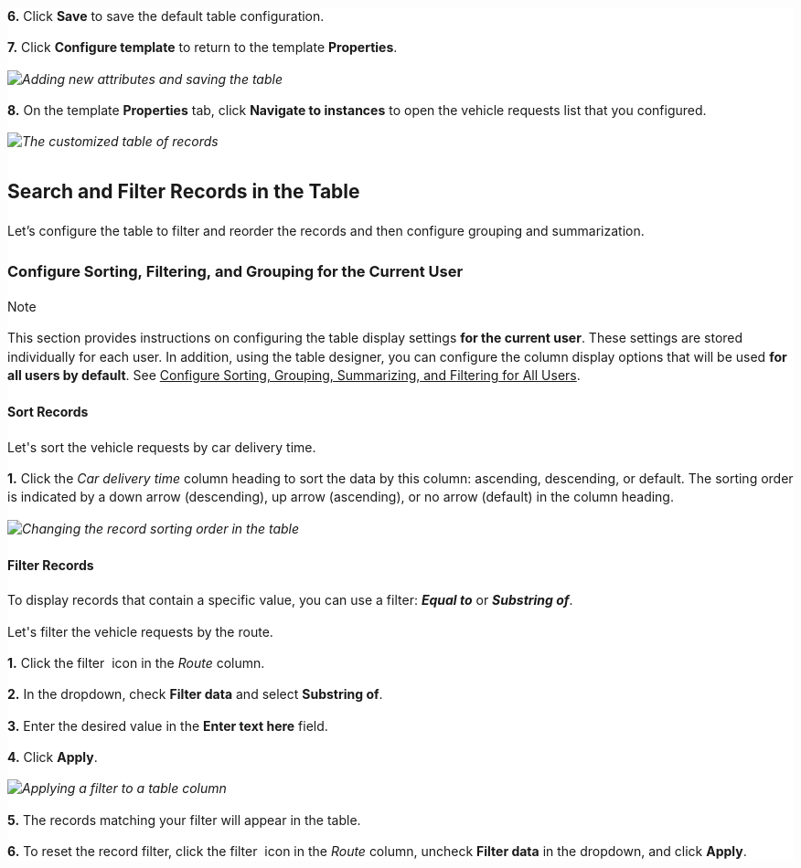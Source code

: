 **6.** Click **Save** to save the default table configuration.

**7.** Click **Configure template** to return to the template **Properties**.

_![Adding new attributes and saving the table](https://kb.cmwlab.com/assets/cmw_platform_lesson2_27.png)_

**8.** On the template **Properties** tab, click **Navigate to instances** to open the vehicle requests list that you configured.

_![The customized table of records](https://kb.cmwlab.com/assets/cmw_platform_lesson2_28.png)_

## Search and Filter Records in the Table

Let’s configure the table to filter and reorder the records and then configure grouping and summarization.

### Configure Sorting, Filtering, and Grouping for the Current User

Note

This section provides instructions on configuring the table display settings **for the current user**. These settings are stored individually for each user.
In addition, using the table designer, you can configure the column display options that will be used **for all users by default**. See [Configure Sorting, Grouping, Summarizing, and Filtering for All Users](#mcetoc_1he08sd700).

#### Sort Records

Let's sort the vehicle requests by car delivery time.

**1.** Click the *Car delivery time* column heading to sort the data by this column: ascending, descending, or default. The sorting order is indicated by a down arrow (descending), up arrow (ascending), or no arrow (default) in the column heading.

_![Changing the record sorting order in the table](https://kb.cmwlab.com/assets/cmw_platform_lesson2_29.png)_

#### Filter Records

To display records that contain a specific value, you can use a filter: ***Equal to*** or ***Substring of***.

Let's filter the vehicle requests by the route.

**1.** Click the filter *‌* icon in the *Route* column.

**2.** In the dropdown, check **Filter data** and select **Substring of**.

**3.** Enter the desired value in the **Enter text here** field.

**4.** Click **Apply**.

_![Applying a filter to a table column](https://kb.cmwlab.com/assets/cmw_platform_lesson2_30.png)_

**5.** The records matching your filter will appear in the table.

**6.** To reset the record filter, click the filter *‌* icon in the *Route* column, uncheck **Filter data** in the dropdown, and click **Apply**.
